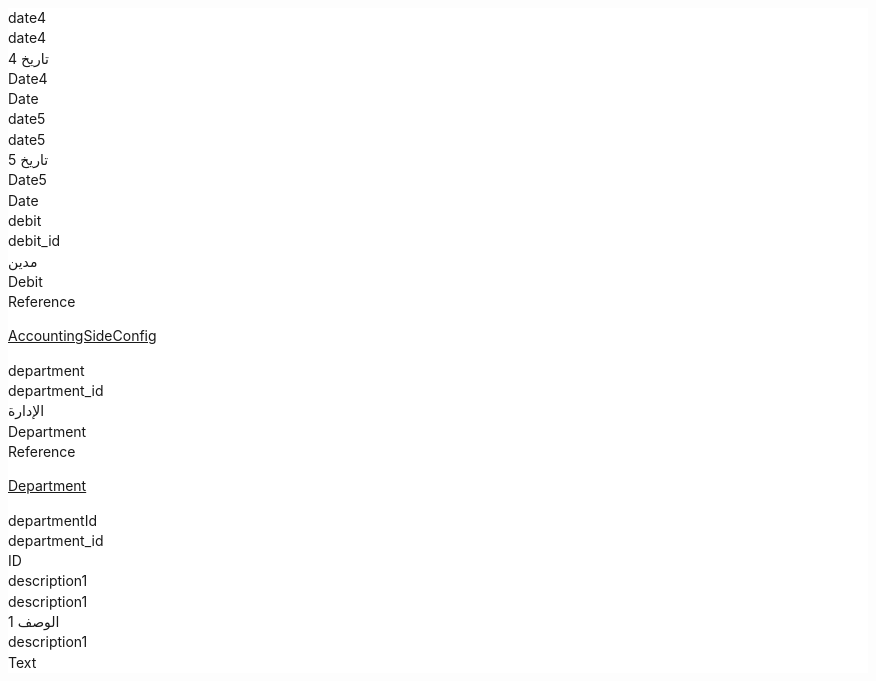 <div class="row searchable" id="date4">
<div class="cell" data-label="Property">date4</div>
<div class="cell" data-label="Column">date4</div>
<div class="cell" data-label="Arabic">تاريخ 4</div>
<div class="cell" data-label="English">Date4</div>
<div class="cell" data-label="Type">Date</div>

</div>

<div class="row searchable" id="date5">
<div class="cell" data-label="Property">date5</div>
<div class="cell" data-label="Column">date5</div>
<div class="cell" data-label="Arabic">تاريخ 5</div>
<div class="cell" data-label="English">Date5</div>
<div class="cell" data-label="Type">Date</div>

</div>

<div class="row searchable" id="debit">
<div class="cell" data-label="Property">debit</div>
<div class="cell" data-label="Column">debit_id</div>
<div class="cell" data-label="Arabic">مدين</div>
<div class="cell" data-label="English">Debit</div>
<div class="cell" data-label="Type">Reference</div>
<div class="cell" data-label="Foreign Table">

 [AccountingSideConfig](/modules/basic/AccountingSideConfig.md) 
</div>
</div>

<div class="row searchable" id="department">
<div class="cell" data-label="Property">department</div>
<div class="cell" data-label="Column">department_id</div>
<div class="cell" data-label="Arabic">الإدارة</div>
<div class="cell" data-label="English">Department</div>
<div class="cell" data-label="Type">Reference</div>
<div class="cell" data-label="Foreign Table">

 [Department](/modules/basic/Department.md) 
</div>
</div>

<div class="row searchable" id="departmentId">
<div class="cell" data-label="Property">departmentId</div>
<div class="cell" data-label="Column">department_id</div>
<div class="cell" data-label="Arabic"></div>
<div class="cell" data-label="English"></div>
<div class="cell" data-label="Type">ID</div>

</div>

<div class="row searchable" id="description1">
<div class="cell" data-label="Property">description1</div>
<div class="cell" data-label="Column">description1</div>
<div class="cell" data-label="Arabic">الوصف 1</div>
<div class="cell" data-label="English">description1</div>
<div class="cell" data-label="Type">Text</div>
